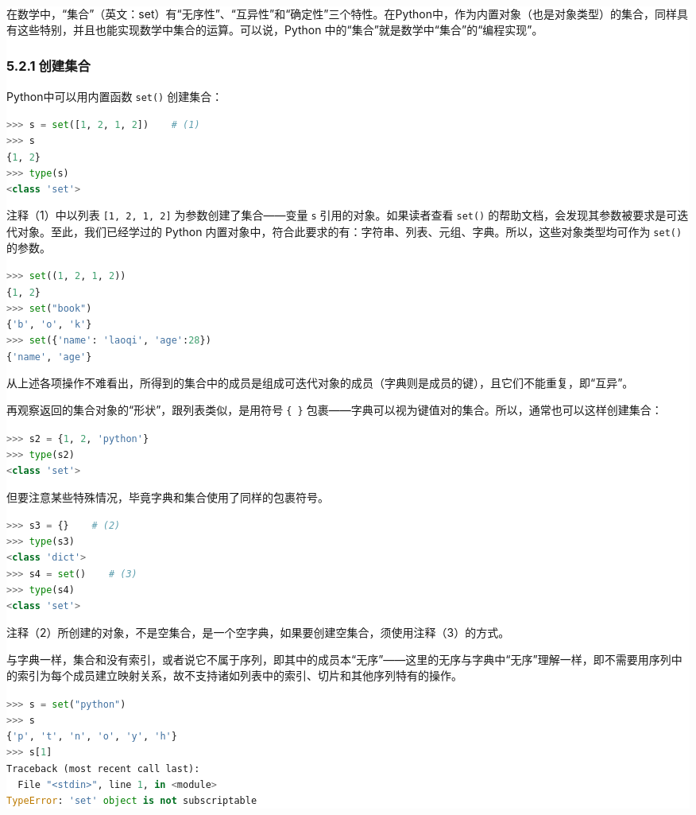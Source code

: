 在数学中，“集合”（英文：set）有“无序性”、“互异性”和“确定性”三个特性。在Python中，作为内置对象（也是对象类型）的集合，同样具有这些特别，并且也能实现数学中集合的运算。可以说，Python 中的“集合”就是数学中“集合”的“编程实现”。

### 5.2.1 创建集合

Python中可以用内置函数 `set()` 创建集合：

```python
>>> s = set([1, 2, 1, 2])    # (1)
>>> s
{1, 2}
>>> type(s)
<class 'set'>
```

注释（1）中以列表 `[1, 2, 1, 2]` 为参数创建了集合——变量 `s` 引用的对象。如果读者查看 `set()` 的帮助文档，会发现其参数被要求是可迭代对象。至此，我们已经学过的 Python 内置对象中，符合此要求的有：字符串、列表、元组、字典。所以，这些对象类型均可作为 `set()` 的参数。

```python
>>> set((1, 2, 1, 2))
{1, 2}
>>> set("book")
{'b', 'o', 'k'}
>>> set({'name': 'laoqi', 'age':28})
{'name', 'age'}
```

从上述各项操作不难看出，所得到的集合中的成员是组成可迭代对象的成员（字典则是成员的键），且它们不能重复，即“互异”。

再观察返回的集合对象的“形状”，跟列表类似，是用符号 `{ }` 包裹——字典可以视为键值对的集合。所以，通常也可以这样创建集合：

```python
>>> s2 = {1, 2, 'python'}
>>> type(s2)
<class 'set'>
```

但要注意某些特殊情况，毕竟字典和集合使用了同样的包裹符号。

```python
>>> s3 = {}    # (2)
>>> type(s3)
<class 'dict'>
>>> s4 = set()    # (3)
>>> type(s4)
<class 'set'>
```

注释（2）所创建的对象，不是空集合，是一个空字典，如果要创建空集合，须使用注释（3）的方式。

与字典一样，集合和没有索引，或者说它不属于序列，即其中的成员本“无序”——这里的无序与字典中“无序”理解一样，即不需要用序列中的索引为每个成员建立映射关系，故不支持诸如列表中的索引、切片和其他序列特有的操作。

```python
>>> s = set("python")
>>> s
{'p', 't', 'n', 'o', 'y', 'h'}
>>> s[1]
Traceback (most recent call last):
  File "<stdin>", line 1, in <module>
TypeError: 'set' object is not subscriptable
```
